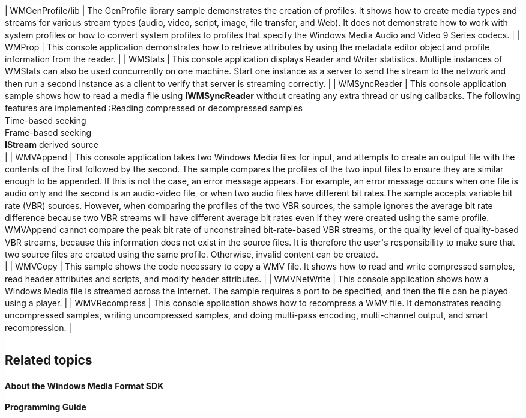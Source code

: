 | WMGenProfile/lib | The GenProfile library sample demonstrates the creation of profiles. It shows how to create media types and streams for various stream types (audio, video, script, image, file transfer, and Web). It does not demonstrate how to work with system profiles or how to convert system profiles to profiles that specify the Windows Media Audio and Video 9 Series codecs. | 
| WMProp | This console application demonstrates how to retrieve attributes by using the metadata editor object and profile information from the reader. | 
| WMStats | This console application displays Reader and Writer statistics. Multiple instances of WMStats can also be used concurrently on one machine. Start one instance as a server to send the stream to the network and then run a second instance as a client to verify that server is streaming correctly. | 
| WMSyncReader | This console application sample shows how to read a media file using <strong>IWMSyncReader</strong> without creating any extra thread or using callbacks. The following features are implemented :Reading compressed or decompressed samples<br /> Time-based seeking<br /> Frame-based seeking<br /><strong>IStream</strong> derived source<br /> | 
| WMVAppend | This console application takes two Windows Media files for input, and attempts to create an output file with the contents of the first followed by the second. The sample compares the profiles of the two input files to ensure they are similar enough to be appended. If this is not the case, an error message appears. For example, an error message occurs when one file is audio only and the second is an audio-video file, or when two audio files have different bit rates.The sample accepts variable bit rate (VBR) sources. However, when comparing the profiles of the two VBR sources, the sample ignores the average bit rate difference because two VBR streams will have different average bit rates even if they were created using the same profile. WMVAppend cannot compare the peak bit rate of unconstrained bit-rate-based VBR streams, or the quality level of quality-based VBR streams, because this information does not exist in the source files. It is therefore the user's responsibility to make sure that two source files are created using the same profile. Otherwise, invalid content can be created.<br /> | 
| WMVCopy | This sample shows the code necessary to copy a WMV file. It shows how to read and write compressed samples, read header attributes and scripts, and modify header attributes. | 
| WMVNetWrite | This console application shows how a Windows Media file is streamed across the Internet. The sample requires a port to be specified, and then the file can be played using a player. | 
| WMVRecompress | This console application shows how to recompress a WMV file. It demonstrates reading uncompressed samples, writing uncompressed samples, and doing multi-pass encoding, multi-channel output, and smart recompression. | 




 

## Related topics

<dl> <dt>

[**About the Windows Media Format SDK**](about-the-windows-media-format-sdk.md)
</dt> <dt>

[**Programming Guide**](programming-guide.md)
</dt> </dl>

 

 





